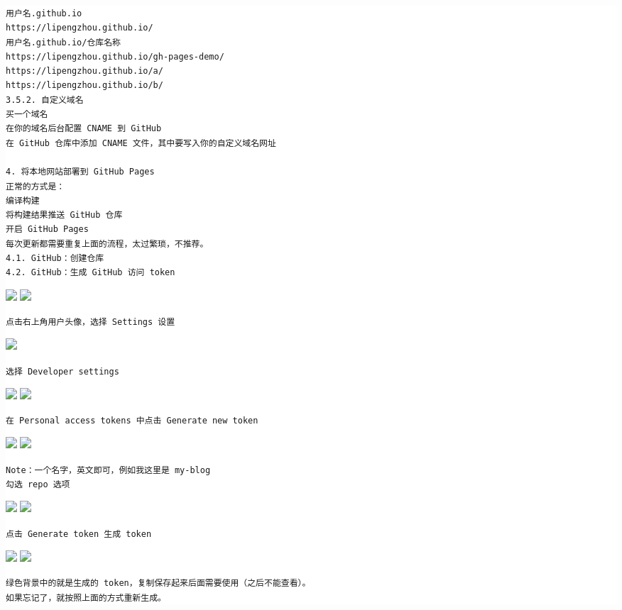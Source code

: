	用户名.github.io
	https://lipengzhou.github.io/
	用户名.github.io/仓库名称
	https://lipengzhou.github.io/gh-pages-demo/ 
	https://lipengzhou.github.io/a/ 
	https://lipengzhou.github.io/b/ 
	3.5.2. 自定义域名
	买一个域名
	在你的域名后台配置 CNAME 到 GitHub
	在 GitHub 仓库中添加 CNAME 文件，其中要写入你的自定义域名网址

	4. 将本地网站部署到 GitHub Pages
	正常的方式是：
	编译构建
	将构建结果推送 GitHub 仓库
	开启 GitHub Pages
	每次更新都需要重复上面的流程，太过繁琐，不推荐。
	4.1. GitHub：创建仓库
	4.2. GitHub：生成 GitHub 访问 token

![](/hexo-private-blog-website/images/hexo30.png)
![](/hexo-private-blog-website/images/hexo31.png)

	点击右上角用户头像，选择 Settings 设置

![](/hexo-private-blog-website/images/hexo31.png)

	选择 Developer settings

![](/hexo-private-blog-website/images/hexo32.png)
![](/hexo-private-blog-website/images/hexo33.png)

	在 Personal access tokens 中点击 Generate new token

![](/hexo-private-blog-website/images/hexo33.png)
![](/hexo-private-blog-website/images/hexo34.png)

	Note：一个名字，英文即可，例如我这里是 my-blog
	勾选 repo 选项

![](/hexo-private-blog-website/images/hexo34.png)
![](/hexo-private-blog-website/images/hexo35.png)

	点击 Generate token 生成 token

![](/hexo-private-blog-website/images/hexo35.png)
![](/hexo-private-blog-website/images/hexo36.png)

	绿色背景中的就是生成的 token，复制保存起来后面需要使用（之后不能查看）。
	如果忘记了，就按照上面的方式重新生成。
